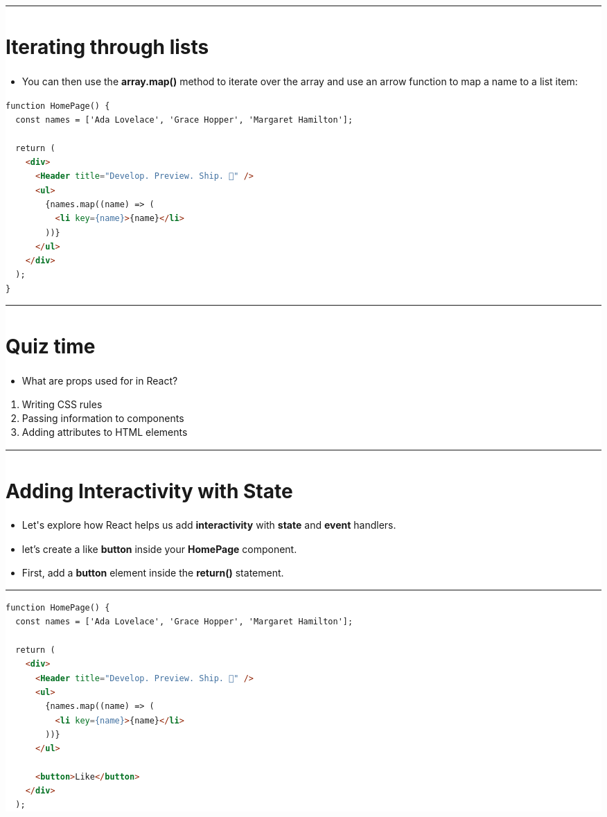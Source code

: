 
---

# Iterating through lists

- You can then use the **array.map()** method to iterate over the array and use an arrow function to map a name to a list item:

```html {.center}
function HomePage() {
  const names = ['Ada Lovelace', 'Grace Hopper', 'Margaret Hamilton'];

  return (
    <div>
      <Header title="Develop. Preview. Ship. 🚀" />
      <ul>
        {names.map((name) => (
          <li key={name}>{name}</li>
        ))}
      </ul>
    </div>
  );
}

```

---

# Quiz time

- What are props used for in React?

1. Writing CSS rules
2. Passing information to components
3. Adding attributes to HTML elements


---

# Adding Interactivity with State

- Let's explore how React helps us add **interactivity** with **state** and **event** handlers.

- let’s create a like **button** inside your **HomePage** component. 

- First, add a **button** element inside the **return()** statement.


---

```html {.center}
function HomePage() {
  const names = ['Ada Lovelace', 'Grace Hopper', 'Margaret Hamilton'];

  return (
    <div>
      <Header title="Develop. Preview. Ship. 🚀" />
      <ul>
        {names.map((name) => (
          <li key={name}>{name}</li>
        ))}
      </ul>

      <button>Like</button>
    </div>
  );
```